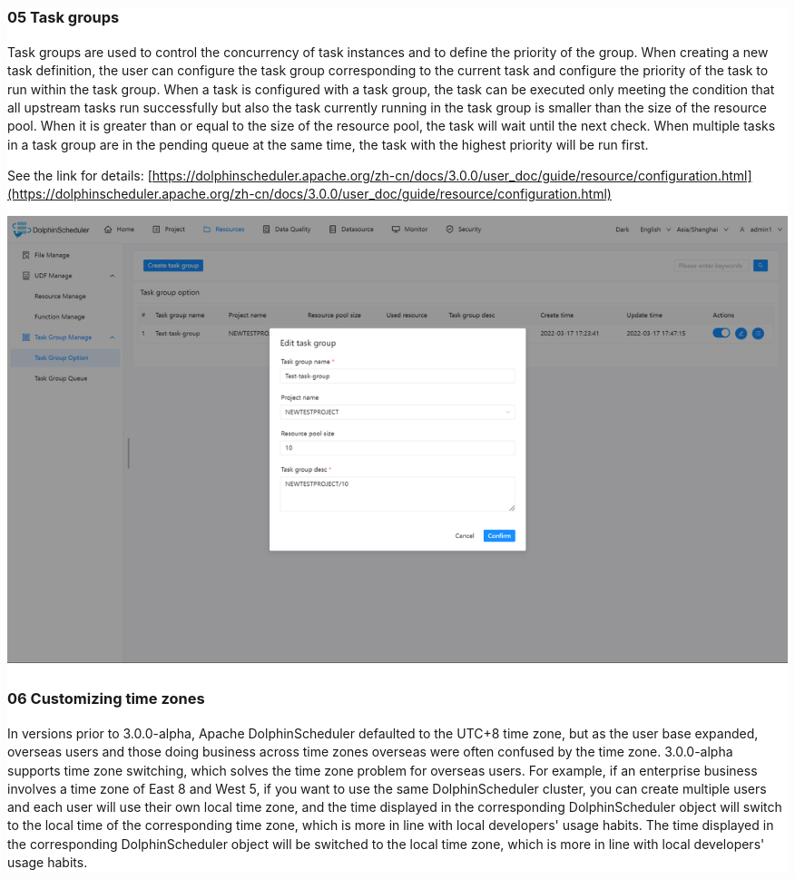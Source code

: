 ### 05 Task groups

Task groups are used to control the concurrency of task instances and to define the priority of the group. When creating a new task definition, the user can configure the task group corresponding to the current task and configure the priority of the task to run within the task group. When a task is configured with a task group, the task can be executed only meeting the condition that all upstream tasks run successfully but also the task currently running in the task group is smaller than the size of the resource pool. When it is greater than or equal to the size of the resource pool, the task will wait until the next check. When multiple tasks in a task group are in the pending queue at the same time, the task with the highest priority will be run first.

See the link for details: [https://dolphinscheduler.apache.org/zh-cn/docs/3.0.0/user_doc/guide/resource/configuration.html](https://dolphinscheduler.apache.org/zh-cn/docs/3.0.0/user_doc/guide/resource/configuration.html)

<div align=center>

<img src="/img/2020-04-25/en/11.png"/>

</div>

### 06 Customizing time zones

In versions prior to 3.0.0-alpha, Apache DolphinScheduler defaulted to the UTC+8 time zone, but as the user base expanded, overseas users and those doing business across time zones overseas were often confused by the time zone. 3.0.0-alpha supports time zone switching, which solves the time zone problem for overseas users. For example, if an enterprise business involves a time zone of East 8 and West 5, if you want to use the same DolphinScheduler cluster, you can create multiple users and each user will use their own local time zone, and the time displayed in the corresponding DolphinScheduler object will switch to the local time of the corresponding time zone, which is more in line with local developers' usage habits. The time displayed in the corresponding DolphinScheduler object will be switched to the local time zone, which is more in line with local developers' usage habits.

